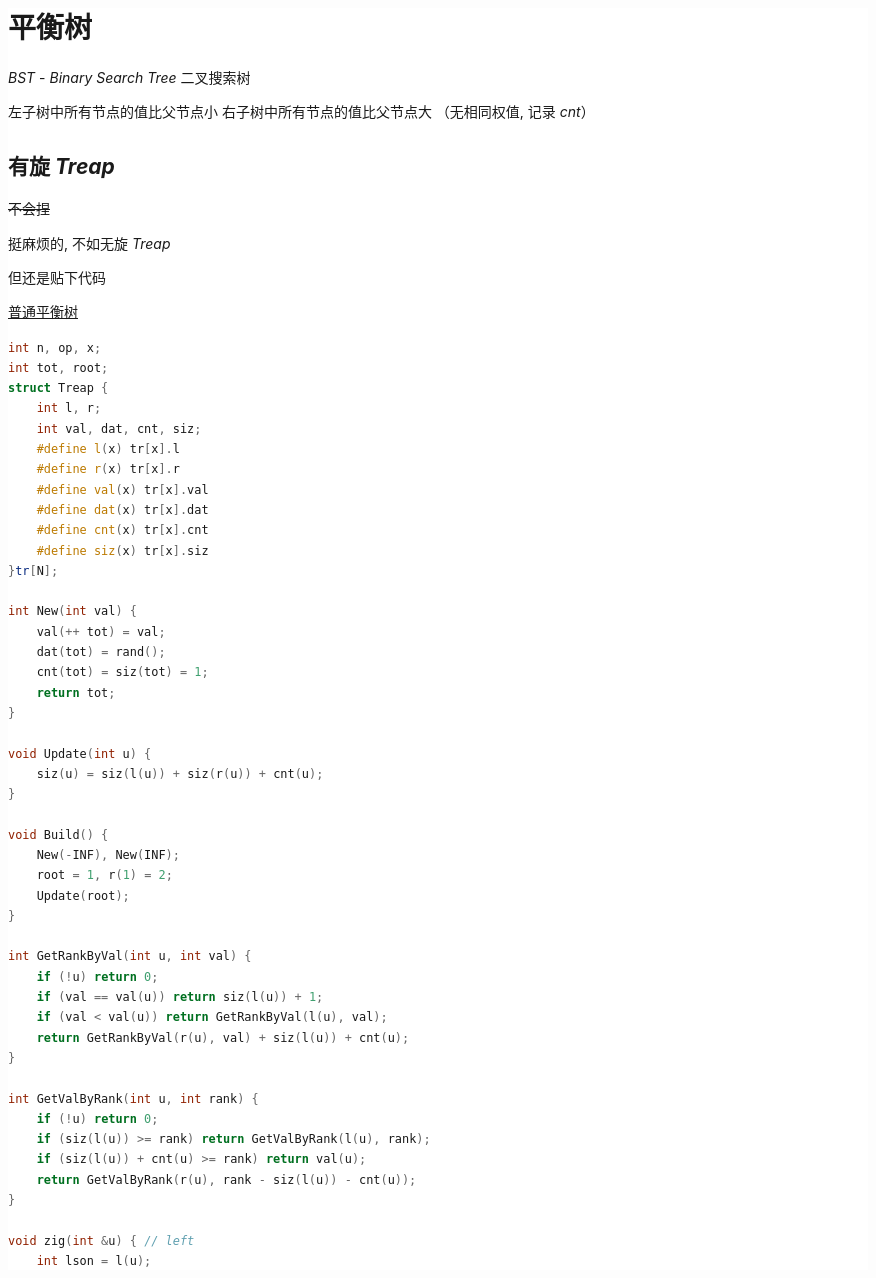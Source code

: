#  平衡树

$BST$ - $Binary\ Search\ Tree$ 二叉搜索树

左子树中所有节点的值比父节点小
右子树中所有节点的值比父节点大
（无相同权值, 记录 $cnt$）

## 有旋 $Treap$

~~不会捏~~

挺麻烦的, 不如无旋 $Treap$

但还是贴下代码

[普通平衡树](https://www.luogu.com.cn/problem/P3369)

```cpp
int n, op, x;
int tot, root;
struct Treap {
	int l, r;
	int val, dat, cnt, siz;
	#define l(x) tr[x].l
	#define r(x) tr[x].r
	#define val(x) tr[x].val
	#define dat(x) tr[x].dat
	#define cnt(x) tr[x].cnt
	#define siz(x) tr[x].siz
}tr[N];

int New(int val) {
	val(++ tot) = val;
	dat(tot) = rand();
	cnt(tot) = siz(tot) = 1;
	return tot;
}

void Update(int u) {
	siz(u) = siz(l(u)) + siz(r(u)) + cnt(u);
}

void Build() {
	New(-INF), New(INF);
	root = 1, r(1) = 2;
	Update(root);
}

int GetRankByVal(int u, int val) {
	if (!u) return 0;
	if (val == val(u)) return siz(l(u)) + 1;
	if (val < val(u)) return GetRankByVal(l(u), val);
	return GetRankByVal(r(u), val) + siz(l(u)) + cnt(u);
}

int GetValByRank(int u, int rank) {
	if (!u) return 0;
	if (siz(l(u)) >= rank) return GetValByRank(l(u), rank);
	if (siz(l(u)) + cnt(u) >= rank) return val(u);
	return GetValByRank(r(u), rank - siz(l(u)) - cnt(u));
}

void zig(int &u) { // left 
	int lson = l(u);
```